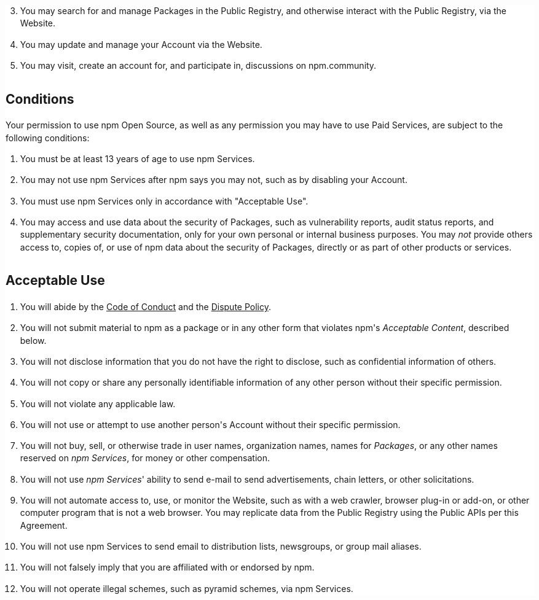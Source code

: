 3. You may search for and manage Packages in the Public Registry, and otherwise interact with the Public Registry, via the Website.
    
4. You may update and manage your Account via the Website.
    
5. You may visit, create an account for, and participate in, discussions on npm.community.
    

[](#conditions)Conditions
-------------------------

Your permission to use npm Open Source, as well as any permission you may have to use Paid Services, are subject to the following conditions:

1. You must be at least 13 years of age to use npm Services.
    
2. You may not use npm Services after npm says you may not, such as by disabling your Account.
    
3. You must use npm Services only in accordance with "Acceptable Use".
    
4. You may access and use data about the security of Packages, such as vulnerability reports, audit status reports, and supplementary security documentation, only for your own personal or internal business purposes. You may _not_ provide others access to, copies of, or use of npm data about the security of Packages, directly or as part of other products or services.
    

[](#acceptable-use)Acceptable Use
---------------------------------

1. You will abide by the [Code of Conduct](https://docs.npmjs.com/policies/conduct) and the [Dispute Policy](https://docs.npmjs.com/policies/disputes).
    
2. You will not submit material to npm as a package or in any other form that violates npm's _Acceptable Content_, described below.
    
3. You will not disclose information that you do not have the right to disclose, such as confidential information of others.
    
4. You will not copy or share any personally identifiable information of any other person without their specific permission.
    
5. You will not violate any applicable law.
    
6. You will not use or attempt to use another person's Account without their specific permission.
    
7. You will not buy, sell, or otherwise trade in user names, organization names, names for _Packages_, or any other names reserved on _npm Services_, for money or other compensation.
    
8. You will not use _npm Services_' ability to send e-mail to send advertisements, chain letters, or other solicitations.
    
9. You will not automate access to, use, or monitor the Website, such as with a web crawler, browser plug-in or add-on, or other computer program that is not a web browser. You may replicate data from the Public Registry using the Public APIs per this Agreement.
    
10. You will not use npm Services to send email to distribution lists, newsgroups, or group mail aliases.
    
11. You will not falsely imply that you are affiliated with or endorsed by npm.
    
12. You will not operate illegal schemes, such as pyramid schemes, via npm Services.
    